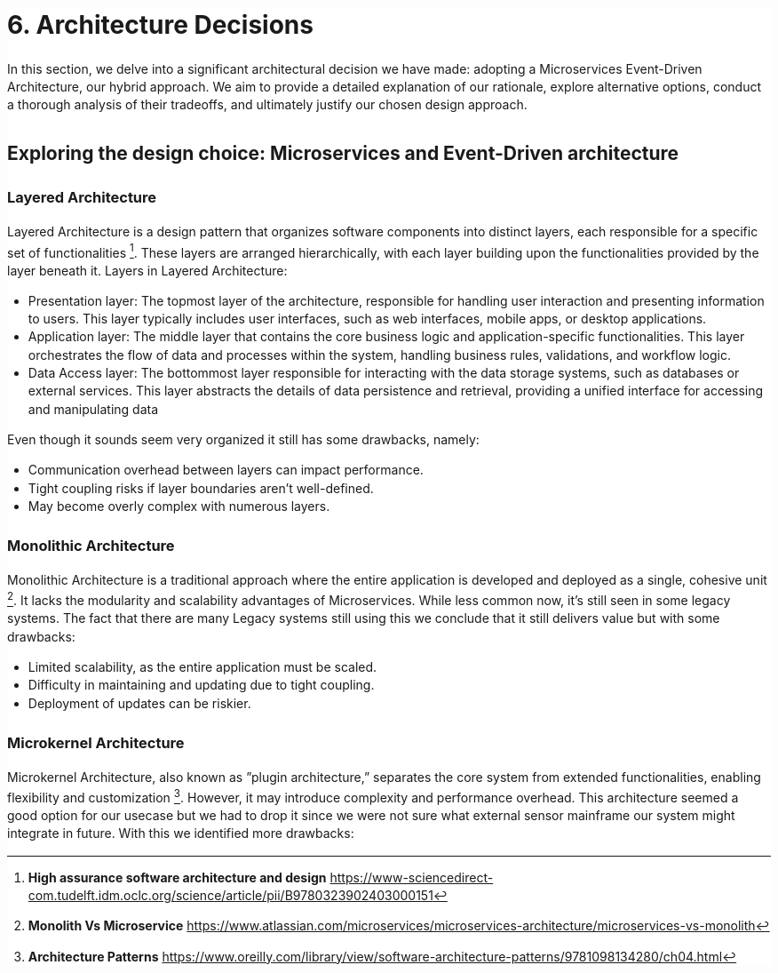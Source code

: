 # 6. Architecture Decisions

In this section, we delve into a significant architectural decision we have made: adopting a Microservices Event-Driven Architecture, our hybrid approach. We aim to provide a detailed explanation of our rationale, explore alternative options, conduct a thorough analysis of their tradeoffs, and ultimately justify our chosen design approach.

## Exploring the design choice: Microservices and Event-Driven architecture

### Layered Architecture

Layered Architecture is a design pattern that organizes software components into distinct layers, each responsible for a specific set of functionalities [^10]. These layers are arranged hierarchically, with each layer building upon the functionalities provided by the layer beneath it. Layers in Layered Architecture:

- Presentation layer: The topmost layer of the architecture, responsible for handling user interaction and presenting information to users. This layer typically includes user interfaces, such as web interfaces, mobile apps, or desktop applications.
- Application layer: The middle layer that contains the core
  business logic and application-specific functionalities. This layer orchestrates the flow of data and processes within the system, handling business rules, validations, and workflow logic.
- Data Access layer: The bottommost layer responsible for interacting with the data storage systems, such as databases or external services. This layer abstracts the details of data persistence and retrieval, providing a unified interface for accessing and manipulating data

Even though it sounds seem very organized it still has some drawbacks, namely:

- Communication overhead between layers can impact performance.
- Tight coupling risks if layer boundaries aren’t well-defined.
- May become overly complex with numerous layers.

### Monolithic Architecture

Monolithic Architecture is a traditional approach where the entire application is developed and deployed as a single, cohesive unit [^11]. It lacks the modularity and scalability advantages of Microservices. While less common now, it’s still seen in some legacy systems. The fact that there are many Legacy systems still using this we conclude that it still delivers value but with some drawbacks:

- Limited scalability, as the entire application must be scaled.
- Difficulty in maintaining and updating due to tight coupling.
- Deployment of updates can be riskier.

### Microkernel Architecture

Microkernel Architecture, also known as ”plugin architecture,” separates the core system from extended functionalities, enabling flexibility and customization [^12]. However, it may introduce complexity and performance overhead. This architecture seemed a good option for our usecase but we had to drop it since we were not sure what external sensor mainframe our system might integrate in future. With this we identified more drawbacks:


[^1]: **Wildfire report** https://edition.cnn.com/2024/01/25/americas/colombia-disaster-wildfires-el-nino-intl-latam/index.html
[^2]: **Problem Analysis** https://gitlab.ewi.tudelft.nl/in4315/2023-2024/desosa2024.gitlab.io/-/blob/master/content/projects/03-wildfires/posts/r1_problem_analysis.md?ref_type=heads
[^3]: **Mircoservices** https://aws.amazon.com/microservices/
[^4]: **Event Driven Architecture** https://aws.amazon.com/event-driven-architecture/
[^5]: **SOLID Principles** https://blog.cleancoder.com/uncle-bob/2020/10/18/Solid-Relevance.html
[^6]: **TDD Real World Example** https://medium.com/@dees3g/a-guide-to-test-driven-development-tdd-with-real-world-examples-d92f7c801607
[^7]: **NASA firm API** https://firms.modaps.eosdis.nasa.gov/map/#d:24hrs;@0.0,0.0,3.0z
[^8]: **LookOut Cam** https://roboticscats.com/lookout/
[^9]: **SIATA** https://siata.gov.co/siata_nuevo/
[^10]: **High assurance software architecture and design** https://www-sciencedirect-com.tudelft.idm.oclc.org/science/article/pii/B9780323902403000151
[^11]: **Monolith Vs Microservice** https://www.atlassian.com/microservices/microservices-architecture/microservices-vs-monolith
[^12]: **Architecture Patterns** https://www.oreilly.com/library/view/software-architecture-patterns/9781098134280/ch04.html
[^13]: **Cognitive Complexity** https://medium.com/@nikhiljain1203/peer-to-peer-architecture-a-deep-dive-into-the-future-of-networking-d0f07945dca5
[^14]: **Sonarqube** https://docs.sonarsource.com/sonarqube/latest/
[^15]: **Sonar Clean Code Approach** https://docs.sonarsource.com/sonarqube/latest/user-guide/clean-as-you-code/
[^16]: **Sonarqube Cognitive Complexity**
[^17]: **Sonar Clean Code** https://docs.sonarsource.com/sonarqube/latest/user-guide/clean-code/definition/
[^18]: **POC github repo** https://gitlab.ewi.tudelft.nl/in4315/2023-2024/groups/team-3/
[^19]: **Conway's Law** https://martinfowler.com/bliki/ConwaysLaw.html
[^20]: **Clean Code Architecture** https://blog.cleancoder.com/uncle-bob/2012/08/13/the-clean-architecture.html
[^21]: **Solution Internal API** https://microservice-api-patterns.org/patterns/foundation/SolutionInternalAPI